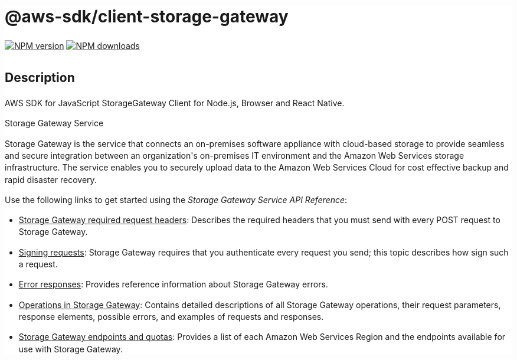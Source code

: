 

# @aws-sdk/client-storage-gateway

[![NPM version](https://img.shields.io/npm/v/@aws-sdk/client-storage-gateway/latest.svg)](https://www.npmjs.com/package/@aws-sdk/client-storage-gateway)
[![NPM downloads](https://img.shields.io/npm/dm/@aws-sdk/client-storage-gateway.svg)](https://www.npmjs.com/package/@aws-sdk/client-storage-gateway)

## Description

AWS SDK for JavaScript StorageGateway Client for Node.js, Browser and React Native.

<fullname>Storage Gateway Service</fullname>

<p>Storage Gateway is the service that connects an on-premises software appliance
with cloud-based storage to provide seamless and secure integration between an
organization's on-premises IT environment and the Amazon Web Services storage
infrastructure. The service enables you to securely upload data to the Amazon Web Services Cloud for cost effective backup and rapid disaster recovery.</p>

<p>Use the following links to get started using the <i>Storage Gateway
Service API Reference</i>:</p>

<ul>
<li>
<p>
<a href="https://docs.aws.amazon.com/storagegateway/latest/userguide/AWSStorageGatewayAPI.html#AWSStorageGatewayHTTPRequestsHeaders">Storage Gateway required request headers</a>: Describes the required
headers that you must send with every POST request to Storage Gateway.</p>
</li>
<li>
<p>
<a href="https://docs.aws.amazon.com/storagegateway/latest/userguide/AWSStorageGatewayAPI.html#AWSStorageGatewaySigningRequests">Signing requests</a>: Storage Gateway requires that you authenticate
every request you send; this topic describes how sign such a request.</p>
</li>
<li>
<p>
<a href="https://docs.aws.amazon.com/storagegateway/latest/userguide/AWSStorageGatewayAPI.html#APIErrorResponses">Error responses</a>: Provides reference information about Storage Gateway errors.</p>
</li>
<li>
<p>
<a href="https://docs.aws.amazon.com/storagegateway/latest/APIReference/API_Operations.html">Operations in Storage Gateway</a>: Contains detailed descriptions of all Storage Gateway operations, their request parameters, response elements, possible errors, and
examples of requests and responses.</p>
</li>
<li>
<p>
<a href="https://docs.aws.amazon.com/general/latest/gr/sg.html">Storage Gateway
endpoints and quotas</a>: Provides a list of each Amazon Web Services Region
and the endpoints available for use with Storage Gateway.</p>
</li>
</ul>
